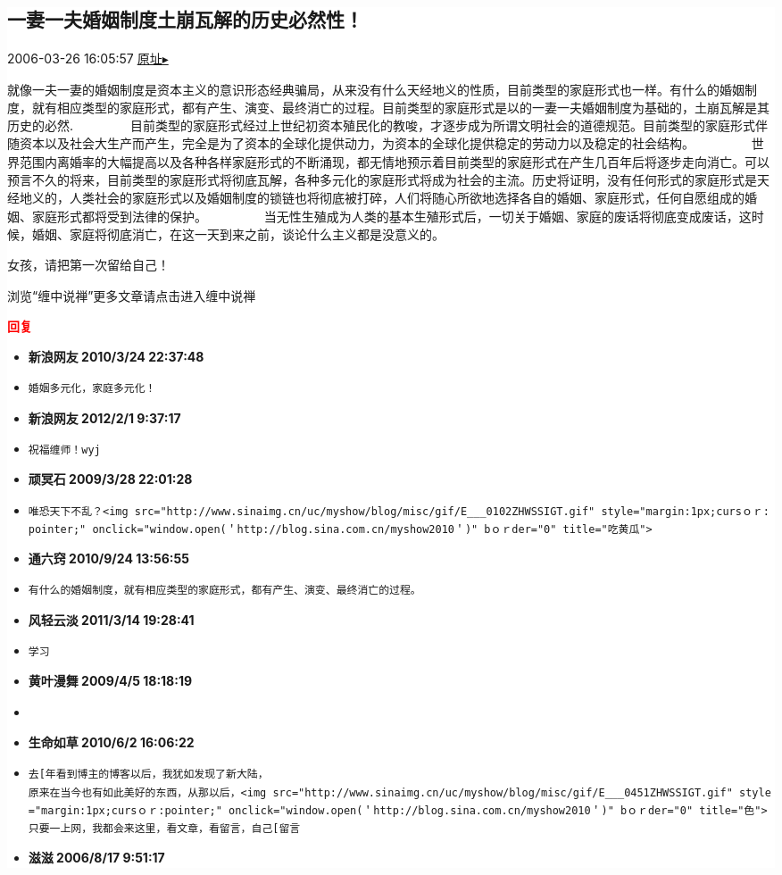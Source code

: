 ## 一妻一夫婚姻制度土崩瓦解的历史必然性！
2006-03-26 16:05:57
[原址▸](http://www.fxgan.com/chan_time/2006_01_06/104.htm)



 



 
  
 
 
   就像一夫一妻的婚姻制度是资本主义的意识形态经典骗局，从来没有什么天经地义的性质，目前类型的家庭形式也一样。有什么的婚姻制度，就有相应类型的家庭形式，都有产生、演变、最终消亡的过程。目前类型的家庭形式是以的一妻一夫婚姻制度为基础的，土崩瓦解是其历史的必然.
    　　
     　　目前类型的家庭形式经过上世纪初资本殖民化的教唆，才逐步成为所谓文明社会的道德规范。目前类型的家庭形式伴随资本以及社会大生产而产生，完全是为了资本的全球化提供动力，为资本的全球化提供稳定的劳动力以及稳定的社会结构。
    　　
     　　世界范围内离婚率的大幅提高以及各种各样家庭形式的不断涌现，都无情地预示着目前类型的家庭形式在产生几百年后将逐步走向消亡。可以预言不久的将来，目前类型的家庭形式将彻底瓦解，各种多元化的家庭形式将成为社会的主流。历史将证明，没有任何形式的家庭形式是天经地义的，人类社会的家庭形式以及婚姻制度的锁链也将彻底被打碎，人们将随心所欲地选择各自的婚姻、家庭形式，任何自愿组成的婚姻、家庭形式都将受到法律的保护。
    　　
    　　当无性生殖成为人类的基本生殖形式后，一切关于婚姻、家庭的废话将彻底变成废话，这时候，婚姻、家庭将彻底消亡，在这一天到来之前，谈论什么主义都是没意义的。
 
 
  
 
 
  女孩，请把第一次留给自己！
 
 
  
 
 
  浏览“缠中说禅”更多文章请点击进入缠中说禅
  
 





<font color='red'>**回复**</font>


- **新浪网友 2010/3/24 22:37:48**
- ```
  婚姻多元化，家庭多元化！
  ```
- **新浪网友 2012/2/1 9:37:17**
- ```
  祝福缠师！wyj
  ```
- **顽冥石 2009/3/28 22:01:28**
- ```
  唯恐天下不乱？<img src="http://www.sinaimg.cn/uc/myshow/blog/misc/gif/E___0102ZHWSSIGT.gif" style="margin:1px;cursｏｒ:pointer;" onclick="window.open(＇http://blog.sina.com.cn/myshow2010＇)" bｏｒder="0" title="吃黄瓜">
  ```
- **通六窍 2010/9/24 13:56:55**
- ```
  有什么的婚姻制度，就有相应类型的家庭形式，都有产生、演变、最终消亡的过程。
  ```
- **风轻云淡 2011/3/14 19:28:41**
- ```
  学习
  ```
- **黄叶漫舞 2009/4/5 18:18:19**
- ```

  ```
- **生命如草 2010/6/2 16:06:22**
- ```
  去[年看到博主的博客以后，我犹如发现了新大陆，
  原来在当今也有如此美好的东西，从那以后，<img src="http://www.sinaimg.cn/uc/myshow/blog/misc/gif/E___0451ZHWSSIGT.gif" style="margin:1px;cursｏｒ:pointer;" onclick="window.open(＇http://blog.sina.com.cn/myshow2010＇)" bｏｒder="0" title="色">
  只要一上网，我都会来这里，看文章，看留言，自己[留言
  ```
- **滋滋 2006/8/17 9:51:17**
  ```